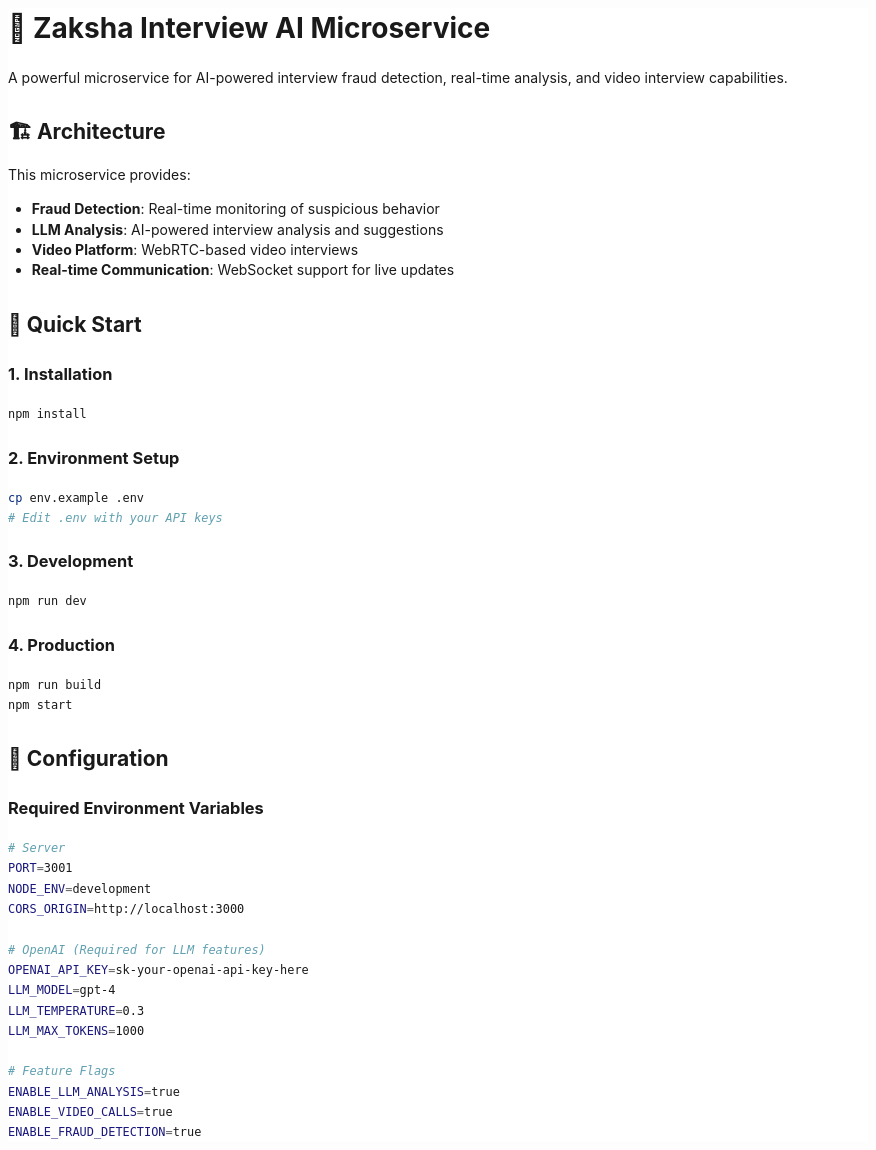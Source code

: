 # 🚀 Zaksha Interview AI Microservice

A powerful microservice for AI-powered interview fraud detection, real-time analysis, and video interview capabilities.

## 🏗️ Architecture

This microservice provides:
- **Fraud Detection**: Real-time monitoring of suspicious behavior
- **LLM Analysis**: AI-powered interview analysis and suggestions
- **Video Platform**: WebRTC-based video interviews
- **Real-time Communication**: WebSocket support for live updates

## 🚀 Quick Start

### 1. Installation
```bash
npm install
```

### 2. Environment Setup
```bash
cp env.example .env
# Edit .env with your API keys
```

### 3. Development
```bash
npm run dev
```

### 4. Production
```bash
npm run build
npm start
```

## 🔧 Configuration

### Required Environment Variables
```bash
# Server
PORT=3001
NODE_ENV=development
CORS_ORIGIN=http://localhost:3000

# OpenAI (Required for LLM features)
OPENAI_API_KEY=sk-your-openai-api-key-here
LLM_MODEL=gpt-4
LLM_TEMPERATURE=0.3
LLM_MAX_TOKENS=1000

# Feature Flags
ENABLE_LLM_ANALYSIS=true
ENABLE_VIDEO_CALLS=true
ENABLE_FRAUD_DETECTION=true
```
